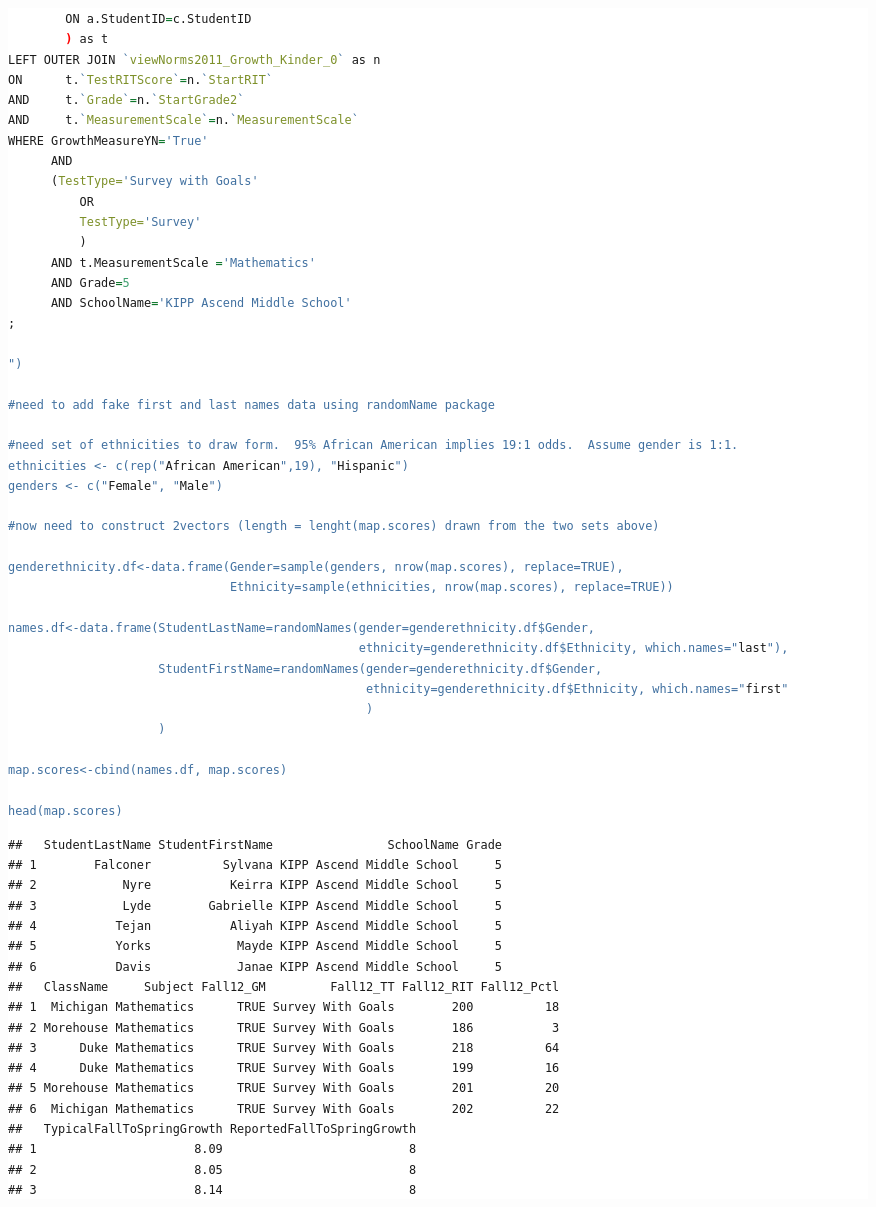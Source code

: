 ```r
		ON a.StudentID=c.StudentID
		) as t
LEFT OUTER JOIN `viewNorms2011_Growth_Kinder_0` as n
ON 		t.`TestRITScore`=n.`StartRIT`
AND		t.`Grade`=n.`StartGrade2`
AND		t.`MeasurementScale`=n.`MeasurementScale`
WHERE GrowthMeasureYN='True' 
      AND
  	  (TestType='Survey with Goals'
		  OR 
		  TestType='Survey'
		  )
      AND t.MeasurementScale ='Mathematics'
      AND Grade=5
      AND SchoolName='KIPP Ascend Middle School'                   
;

")

#need to add fake first and last names data using randomName package

#need set of ethnicities to draw form.  95% African American implies 19:1 odds.  Assume gender is 1:1.
ethnicities <- c(rep("African American",19), "Hispanic")
genders <- c("Female", "Male")

#now need to construct 2vectors (length = lenght(map.scores) drawn from the two sets above)

genderethnicity.df<-data.frame(Gender=sample(genders, nrow(map.scores), replace=TRUE), 
                               Ethnicity=sample(ethnicities, nrow(map.scores), replace=TRUE))

names.df<-data.frame(StudentLastName=randomNames(gender=genderethnicity.df$Gender,
                                                 ethnicity=genderethnicity.df$Ethnicity, which.names="last"),
                     StudentFirstName=randomNames(gender=genderethnicity.df$Gender,
                                                  ethnicity=genderethnicity.df$Ethnicity, which.names="first"
                                                  )
                     )

map.scores<-cbind(names.df, map.scores)

head(map.scores)
```

```
##   StudentLastName StudentFirstName                SchoolName Grade
## 1        Falconer          Sylvana KIPP Ascend Middle School     5
## 2            Nyre           Keirra KIPP Ascend Middle School     5
## 3            Lyde        Gabrielle KIPP Ascend Middle School     5
## 4           Tejan           Aliyah KIPP Ascend Middle School     5
## 5           Yorks            Mayde KIPP Ascend Middle School     5
## 6           Davis            Janae KIPP Ascend Middle School     5
##   ClassName     Subject Fall12_GM         Fall12_TT Fall12_RIT Fall12_Pctl
## 1  Michigan Mathematics      TRUE Survey With Goals        200          18
## 2 Morehouse Mathematics      TRUE Survey With Goals        186           3
## 3      Duke Mathematics      TRUE Survey With Goals        218          64
## 4      Duke Mathematics      TRUE Survey With Goals        199          16
## 5 Morehouse Mathematics      TRUE Survey With Goals        201          20
## 6  Michigan Mathematics      TRUE Survey With Goals        202          22
##   TypicalFallToSpringGrowth ReportedFallToSpringGrowth
## 1                      8.09                          8
## 2                      8.05                          8
## 3                      8.14                          8
```